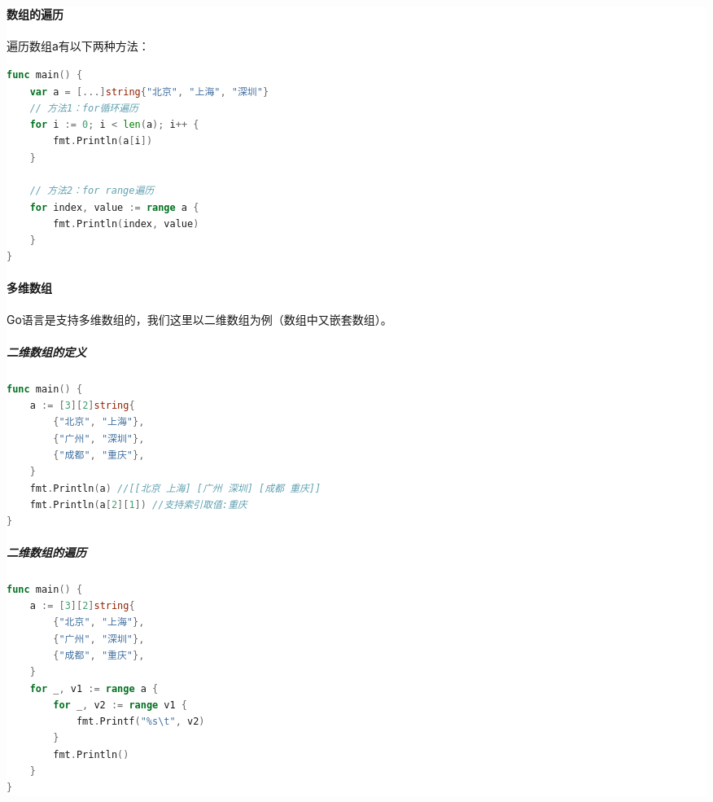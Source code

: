 #### 数组的遍历

遍历数组a有以下两种方法：

```go
func main() {
	var a = [...]string{"北京", "上海", "深圳"}
	// 方法1：for循环遍历
	for i := 0; i < len(a); i++ {
		fmt.Println(a[i])
	}

	// 方法2：for range遍历
	for index, value := range a {
		fmt.Println(index, value)
	}
}
```

#### 多维数组

Go语言是支持多维数组的，我们这里以二维数组为例（数组中又嵌套数组）。

##### 二维数组的定义

```go
func main() {
	a := [3][2]string{
		{"北京", "上海"},
		{"广州", "深圳"},
		{"成都", "重庆"},
	}
	fmt.Println(a) //[[北京 上海] [广州 深圳] [成都 重庆]]
	fmt.Println(a[2][1]) //支持索引取值:重庆
}
```

##### 二维数组的遍历

```go
func main() {
	a := [3][2]string{
		{"北京", "上海"},
		{"广州", "深圳"},
		{"成都", "重庆"},
	}
	for _, v1 := range a {
		for _, v2 := range v1 {
			fmt.Printf("%s\t", v2)
		}
		fmt.Println()
	}
}
```
